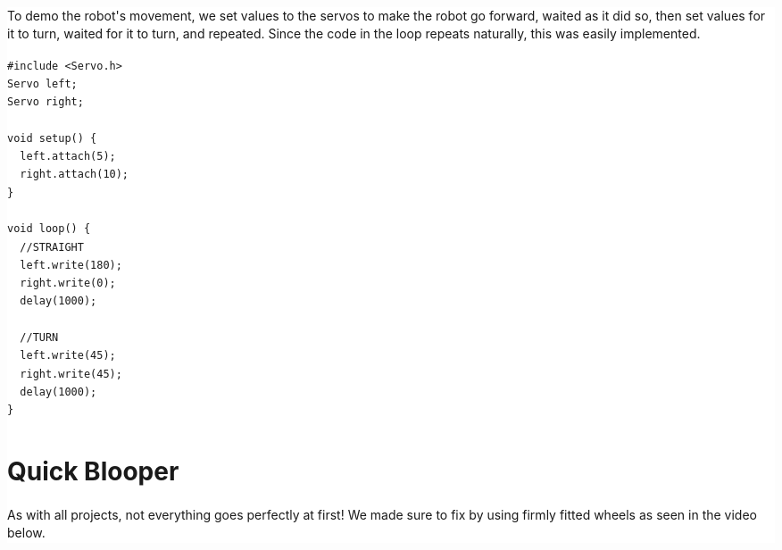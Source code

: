 To demo the robot's movement, we set values to the servos to make the robot go forward, waited as it did so, then set values for it to turn, waited for it to turn, and repeated.  Since the code in the loop repeats naturally, this was easily implemented.  

```
#include <Servo.h>
Servo left;
Servo right;

void setup() {
  left.attach(5);
  right.attach(10);
}

void loop() {
  //STRAIGHT
  left.write(180);
  right.write(0);
  delay(1000);

  //TURN
  left.write(45);
  right.write(45);
  delay(1000);
}
```

<video width="480" height="640" controls muted>
  <source src="recorded-1535680951.MP4" type="video/mp4">
</video>


# Quick Blooper

As with all projects, not everything goes perfectly at first! We made sure to fix by using firmly fitted wheels  as seen in the video below.

<video width="640" height="480" controls muted>
  <source src="robot.mov" type="video/mp4">
</video>
